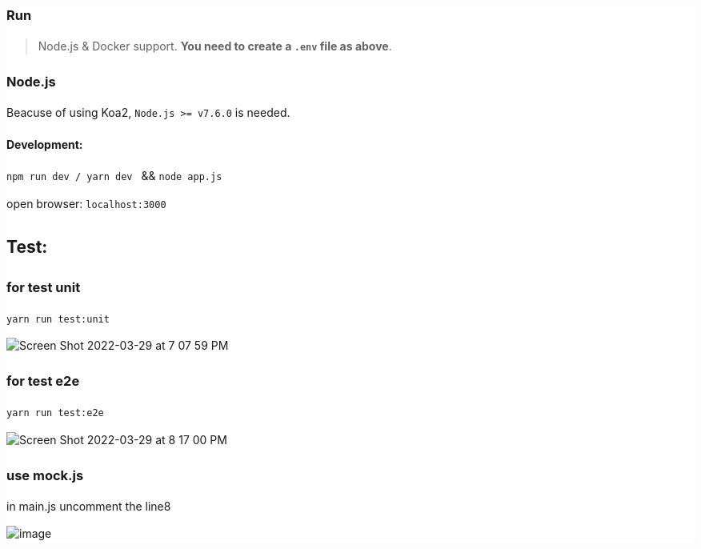 ### Run

> Node.js & Docker support. **You need to create a `.env` file as above**.

### Node.js

Beacuse of using Koa2, `Node.js >= v7.6.0` is needed.

#### Development: 

`npm run dev / yarn dev ` && `node app.js`

open browser: `localhost:3000`


## Test:

### for test unit 
`yarn run test:unit`

<img width="1440" alt="Screen Shot 2022-03-29 at 7 07 59 PM" src="https://user-images.githubusercontent.com/44768546/160653963-65908d43-2d10-4cd8-b56b-3094e1e169b2.png">


### for test e2e 
`yarn run test:e2e`

<img width="1440" alt="Screen Shot 2022-03-29 at 8 17 00 PM" src="https://user-images.githubusercontent.com/44768546/160654028-6e0abad6-84e9-451d-9fef-17bda2d76690.png">

 
 ### use mock.js
 in main.js uncomment the line8
 
 
 <img width="655" alt="image" src="https://user-images.githubusercontent.com/44768546/160653021-5453f1bf-01f1-4156-9612-990196d50dab.png">


 
 

 
 
 
